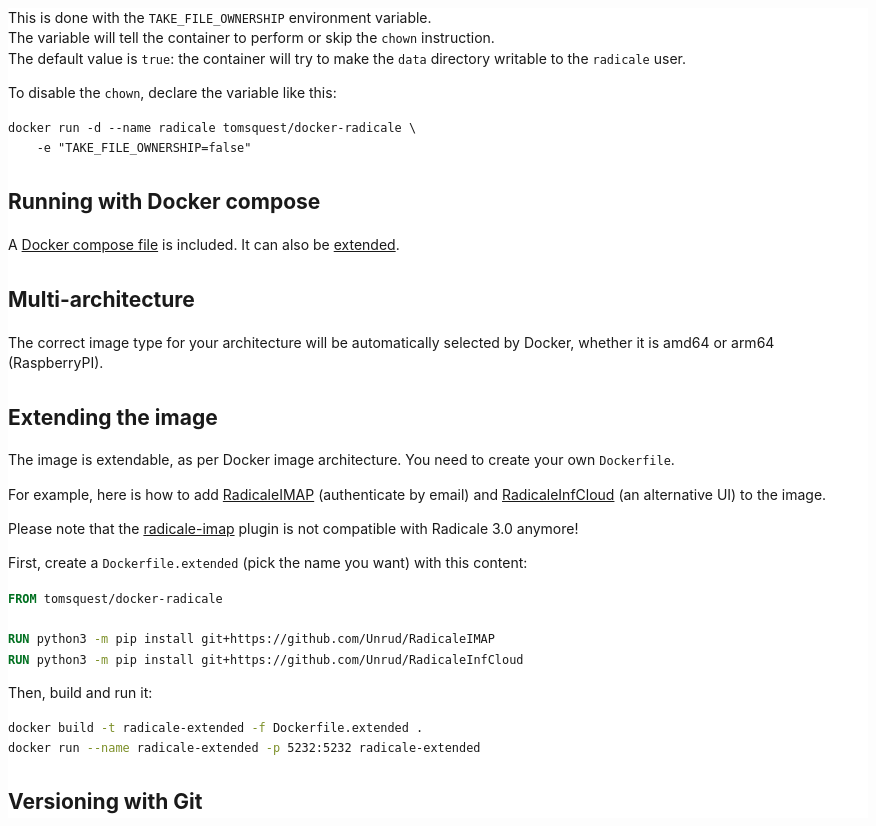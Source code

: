 This is done with the `TAKE_FILE_OWNERSHIP` environment variable.  
The variable will tell the container to perform or skip the `chown` instruction.  
The default value is `true`: the container will try to make the `data` directory writable to the `radicale` user.  

To disable the `chown`, declare the variable like this:

```
docker run -d --name radicale tomsquest/docker-radicale \
    -e "TAKE_FILE_OWNERSHIP=false"
```

## Running with Docker compose

A [Docker compose file](docker-compose.yml) is included. 
It can also be [extended](https://docs.docker.com/compose/production/#modify-your-compose-file-for-production). 

## Multi-architecture

The correct image type for your architecture will be automatically selected by Docker, whether it is amd64 or arm64 (RaspberryPI).

## Extending the image

The image is extendable, as per Docker image architecture. You need to create your own `Dockerfile`.

For example, here is how to add [RadicaleIMAP](https://github.com/Unrud/RadicaleIMAP) (authenticate by email) 
and [RadicaleInfCloud](https://www.inf-it.com/open-source/clients/infcloud/) (an alternative UI) to the image.

Please note that the [radicale-imap](https://gitlab.com/comzeradd/radicale-imap) plugin is not compatible with
Radicale 3.0 anymore!

First, create a `Dockerfile.extended` (pick the name you want) with this content:

```dockerfile
FROM tomsquest/docker-radicale

RUN python3 -m pip install git+https://github.com/Unrud/RadicaleIMAP
RUN python3 -m pip install git+https://github.com/Unrud/RadicaleInfCloud
```

Then, build and run it:

```bash
docker build -t radicale-extended -f Dockerfile.extended .
docker run --name radicale-extended -p 5232:5232 radicale-extended
```

## Versioning with Git
